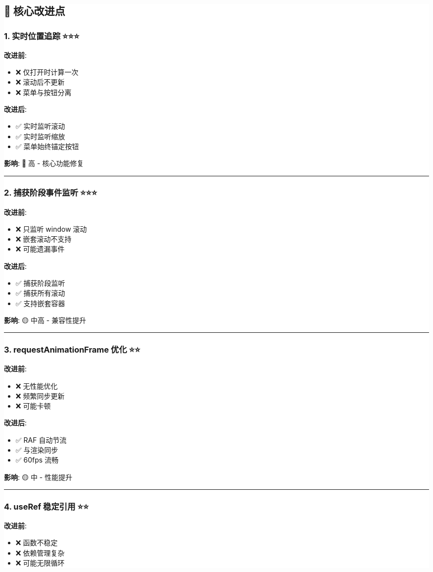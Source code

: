 
## 🎯 核心改进点

### 1. 实时位置追踪 ⭐⭐⭐

**改进前**:
- ❌ 仅打开时计算一次
- ❌ 滚动后不更新
- ❌ 菜单与按钮分离

**改进后**:
- ✅ 实时监听滚动
- ✅ 实时监听缩放
- ✅ 菜单始终锚定按钮

**影响**: 🔴 高 - 核心功能修复

---

### 2. 捕获阶段事件监听 ⭐⭐⭐

**改进前**:
- ❌ 只监听 window 滚动
- ❌ 嵌套滚动不支持
- ❌ 可能遗漏事件

**改进后**:
- ✅ 捕获阶段监听
- ✅ 捕获所有滚动
- ✅ 支持嵌套容器

**影响**: 🟡 中高 - 兼容性提升

---

### 3. requestAnimationFrame 优化 ⭐⭐

**改进前**:
- ❌ 无性能优化
- ❌ 频繁同步更新
- ❌ 可能卡顿

**改进后**:
- ✅ RAF 自动节流
- ✅ 与渲染同步
- ✅ 60fps 流畅

**影响**: 🟡 中 - 性能提升

---

### 4. useRef 稳定引用 ⭐⭐

**改进前**:
- ❌ 函数不稳定
- ❌ 依赖管理复杂
- ❌ 可能无限循环
